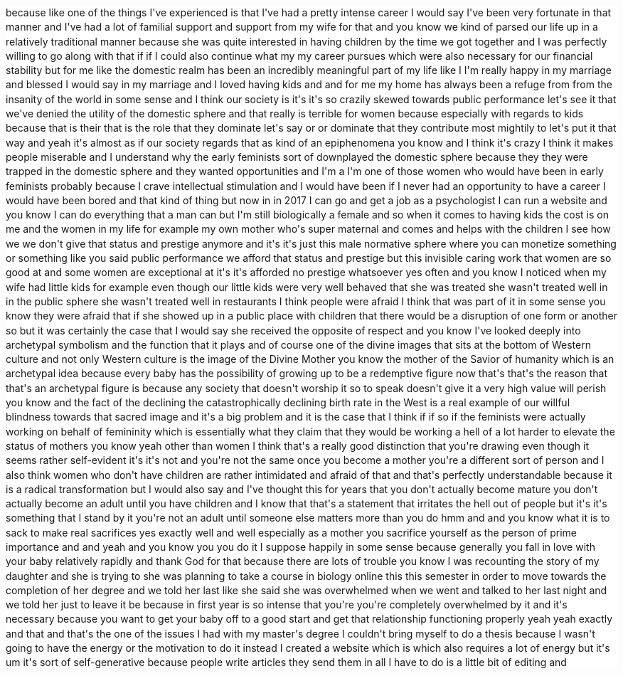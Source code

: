 because like one of the things I've experienced is that I've had a pretty intense career I would say I've been very fortunate in that manner and I've had a lot of familial support and support from my wife for that and you know we kind of parsed our life up in a relatively traditional manner because she was quite interested in having children by the time we got together and I was perfectly willing to go along with that if if I could also continue what my my career pursues which were also necessary for our financial stability but for me like the domestic realm has been an incredibly meaningful part of my life like I I'm really happy in my marriage and blessed I would say in my marriage and I loved having kids and and for me my home has always been a refuge from from the insanity of the world in some sense and I think our society is it's it's so crazily skewed towards public performance let's see it that we've denied the utility of the domestic sphere and that really is terrible for women because especially with regards to kids because that is their that is the role that they dominate let's say or or dominate that they contribute most mightily to let's put it that way and yeah it's almost as if our society regards that as kind of an epiphenomena you know and I think it's crazy I think it makes people miserable and I understand why the early feminists sort of downplayed the domestic sphere because they they were trapped in the domestic sphere and they wanted opportunities and I'm a I'm one of those women who would have been in early feminists probably because I crave intellectual stimulation and I would have been if I never had an opportunity to have a career I would have been bored and that kind of thing but now in in 2017 I can go and get a job as a psychologist I can run a website and you know I can do everything that a man can but I'm still biologically a female and so when it comes to having kids the cost is on me and the women in my life for example my own mother who's super maternal and comes and helps with the children I see how we we don't give that status and prestige anymore and it's it's just this male normative sphere where you can monetize something or something like you said public performance we afford that status and prestige but this invisible caring work that women are so good at and some women are exceptional at it's it's afforded no prestige whatsoever yes often and you know I noticed when my wife had little kids for example even though our little kids were very well behaved that she was treated she wasn't treated well in in the public sphere she wasn't treated well in restaurants I think people were afraid I think that was part of it in some sense you know they were afraid that if she showed up in a public place with children that there would be a disruption of one form or another so but it was certainly the case that I would say she received the opposite of respect and you know I've looked deeply into archetypal symbolism and the function that it plays and of course one of the divine images that sits at the bottom of Western culture and not only Western culture is the image of the Divine Mother you know the mother of the Savior of humanity which is an archetypal idea because every baby has the possibility of growing up to be a redemptive figure now that's that's the reason that that's an archetypal figure is because any society that doesn't worship it so to speak doesn't give it a very high value will perish you know and the fact of the declining the catastrophically declining birth rate in the West is a real example of our willful blindness towards that sacred image and it's a big problem and it is the case that I think if if so if the feminists were actually working on behalf of femininity which is essentially what they claim that they would be working a hell of a lot harder to elevate the status of mothers you know yeah other than women I think that's a really good distinction that you're drawing even though it seems rather self-evident it's it's not and you're not the same once you become a mother you're a different sort of person and I also think women who don't have children are rather intimidated and afraid of that and that's perfectly understandable because it is a radical transformation but I would also say and I've thought this for years that you don't actually become mature you don't actually become an adult until you have children and I know that that's a statement that irritates the hell out of people but it's it's something that I stand by it you're not an adult until someone else matters more than you do hmm and and you know what it is to sack to make real sacrifices yes exactly well and well especially as a mother you sacrifice yourself as the person of prime importance and and yeah and you know you you do it I suppose happily in some sense because generally you fall in love with your baby relatively rapidly and thank God for that because there are lots of trouble you know I was recounting the story of my daughter and she is trying to she was planning to take a course in biology online this this semester in order to move towards the completion of her degree and we told her last like she said she was overwhelmed when we went and talked to her last night and we told her just to leave it be because in first year is so intense that you're you're completely overwhelmed by it and it's necessary because you want to get your baby off to a good start and get that relationship functioning properly yeah yeah exactly and that and that's the one of the issues I had with my master's degree I couldn't bring myself to do a thesis because I wasn't going to have the energy or the motivation to do it instead I created a website which is which also requires a lot of energy but it's um it's sort of self-generative because people write articles they send them in all I have to do is a little bit of editing and